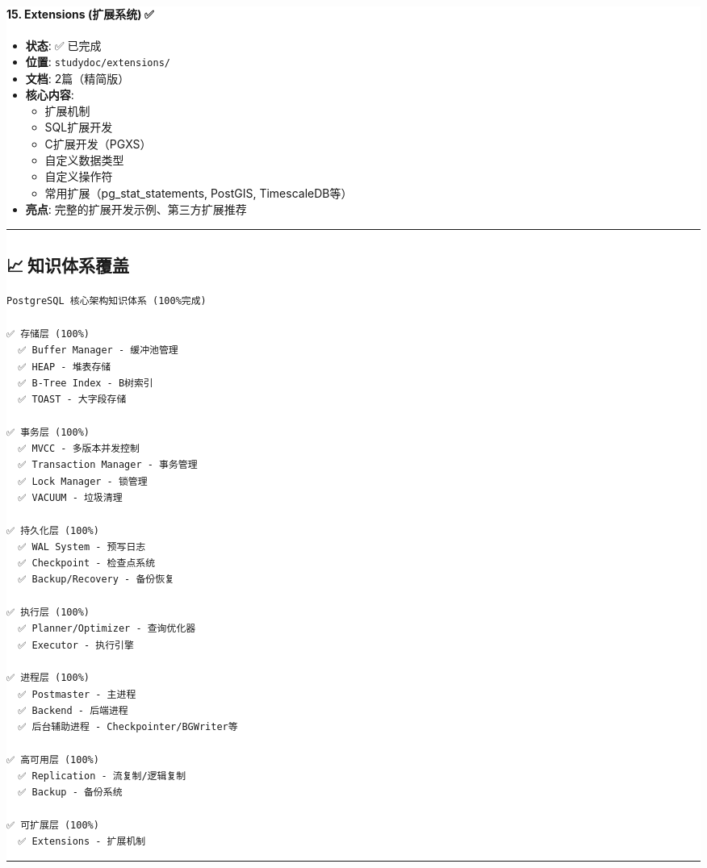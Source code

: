 #### 15. Extensions (扩展系统) ✅
- **状态**: ✅ 已完成
- **位置**: `studydoc/extensions/`
- **文档**: 2篇（精简版）
- **核心内容**:
  - 扩展机制
  - SQL扩展开发
  - C扩展开发（PGXS）
  - 自定义数据类型
  - 自定义操作符
  - 常用扩展（pg_stat_statements, PostGIS, TimescaleDB等）
- **亮点**: 完整的扩展开发示例、第三方扩展推荐

---

## 📈 知识体系覆盖

```
PostgreSQL 核心架构知识体系 (100%完成)

✅ 存储层 (100%)
  ✅ Buffer Manager - 缓冲池管理
  ✅ HEAP - 堆表存储
  ✅ B-Tree Index - B树索引
  ✅ TOAST - 大字段存储

✅ 事务层 (100%)
  ✅ MVCC - 多版本并发控制
  ✅ Transaction Manager - 事务管理
  ✅ Lock Manager - 锁管理
  ✅ VACUUM - 垃圾清理

✅ 持久化层 (100%)
  ✅ WAL System - 预写日志
  ✅ Checkpoint - 检查点系统
  ✅ Backup/Recovery - 备份恢复

✅ 执行层 (100%)
  ✅ Planner/Optimizer - 查询优化器
  ✅ Executor - 执行引擎

✅ 进程层 (100%)
  ✅ Postmaster - 主进程
  ✅ Backend - 后端进程
  ✅ 后台辅助进程 - Checkpointer/BGWriter等

✅ 高可用层 (100%)
  ✅ Replication - 流复制/逻辑复制
  ✅ Backup - 备份系统

✅ 可扩展层 (100%)
  ✅ Extensions - 扩展机制
```

---